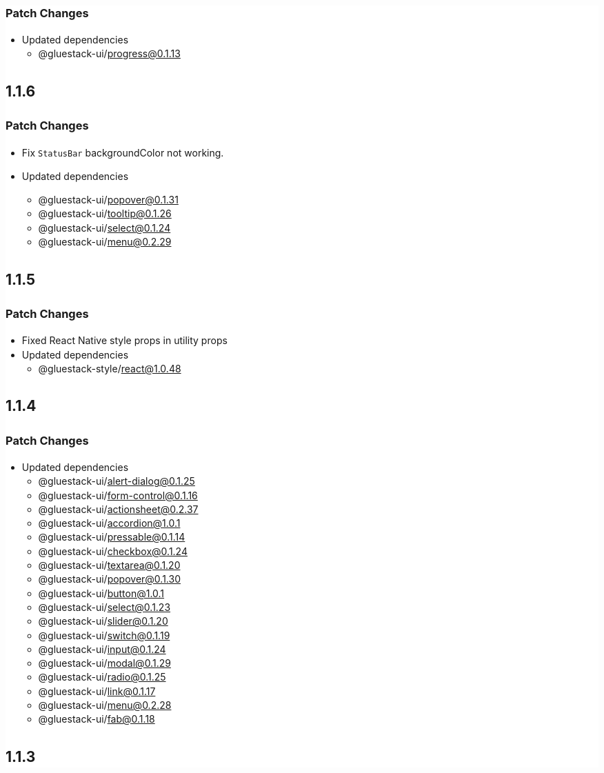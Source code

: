 ### Patch Changes

- Updated dependencies
  - @gluestack-ui/progress@0.1.13

## 1.1.6

### Patch Changes

- Fix `StatusBar` backgroundColor not working.

- Updated dependencies
  - @gluestack-ui/popover@0.1.31
  - @gluestack-ui/tooltip@0.1.26
  - @gluestack-ui/select@0.1.24
  - @gluestack-ui/menu@0.2.29

## 1.1.5

### Patch Changes

- Fixed React Native style props in utility props
- Updated dependencies
  - @gluestack-style/react@1.0.48

## 1.1.4

### Patch Changes

- Updated dependencies
  - @gluestack-ui/alert-dialog@0.1.25
  - @gluestack-ui/form-control@0.1.16
  - @gluestack-ui/actionsheet@0.2.37
  - @gluestack-ui/accordion@1.0.1
  - @gluestack-ui/pressable@0.1.14
  - @gluestack-ui/checkbox@0.1.24
  - @gluestack-ui/textarea@0.1.20
  - @gluestack-ui/popover@0.1.30
  - @gluestack-ui/button@1.0.1
  - @gluestack-ui/select@0.1.23
  - @gluestack-ui/slider@0.1.20
  - @gluestack-ui/switch@0.1.19
  - @gluestack-ui/input@0.1.24
  - @gluestack-ui/modal@0.1.29
  - @gluestack-ui/radio@0.1.25
  - @gluestack-ui/link@0.1.17
  - @gluestack-ui/menu@0.2.28
  - @gluestack-ui/fab@0.1.18

## 1.1.3
